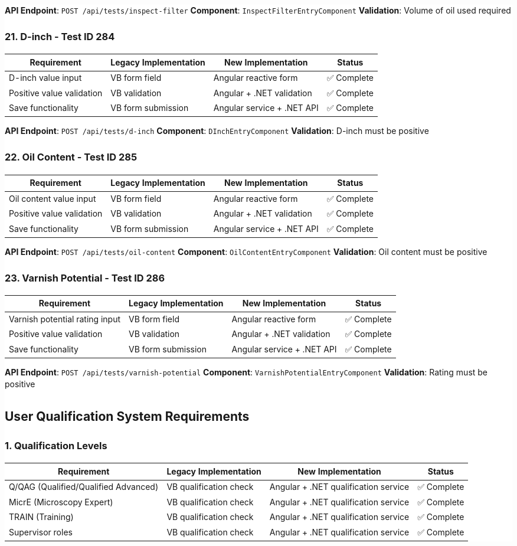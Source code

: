 **API Endpoint**: `POST /api/tests/inspect-filter`
**Component**: `InspectFilterEntryComponent`
**Validation**: Volume of oil used required

### 21. D-inch - Test ID 284
| Requirement | Legacy Implementation | New Implementation | Status |
|-------------|----------------------|-------------------|---------|
| D-inch value input | VB form field | Angular reactive form | ✅ Complete |
| Positive value validation | VB validation | Angular + .NET validation | ✅ Complete |
| Save functionality | VB form submission | Angular service + .NET API | ✅ Complete |

**API Endpoint**: `POST /api/tests/d-inch`
**Component**: `DInchEntryComponent`
**Validation**: D-inch must be positive

### 22. Oil Content - Test ID 285
| Requirement | Legacy Implementation | New Implementation | Status |
|-------------|----------------------|-------------------|---------|
| Oil content value input | VB form field | Angular reactive form | ✅ Complete |
| Positive value validation | VB validation | Angular + .NET validation | ✅ Complete |
| Save functionality | VB form submission | Angular service + .NET API | ✅ Complete |

**API Endpoint**: `POST /api/tests/oil-content`
**Component**: `OilContentEntryComponent`
**Validation**: Oil content must be positive

### 23. Varnish Potential - Test ID 286
| Requirement | Legacy Implementation | New Implementation | Status |
|-------------|----------------------|-------------------|---------|
| Varnish potential rating input | VB form field | Angular reactive form | ✅ Complete |
| Positive value validation | VB validation | Angular + .NET validation | ✅ Complete |
| Save functionality | VB form submission | Angular service + .NET API | ✅ Complete |

**API Endpoint**: `POST /api/tests/varnish-potential`
**Component**: `VarnishPotentialEntryComponent`
**Validation**: Rating must be positive

## User Qualification System Requirements

### 1. Qualification Levels
| Requirement | Legacy Implementation | New Implementation | Status |
|-------------|----------------------|-------------------|---------|
| Q/QAG (Qualified/Qualified Advanced) | VB qualification check | Angular + .NET qualification service | ✅ Complete |
| MicrE (Microscopy Expert) | VB qualification check | Angular + .NET qualification service | ✅ Complete |
| TRAIN (Training) | VB qualification check | Angular + .NET qualification service | ✅ Complete |
| Supervisor roles | VB qualification check | Angular + .NET qualification service | ✅ Complete |
